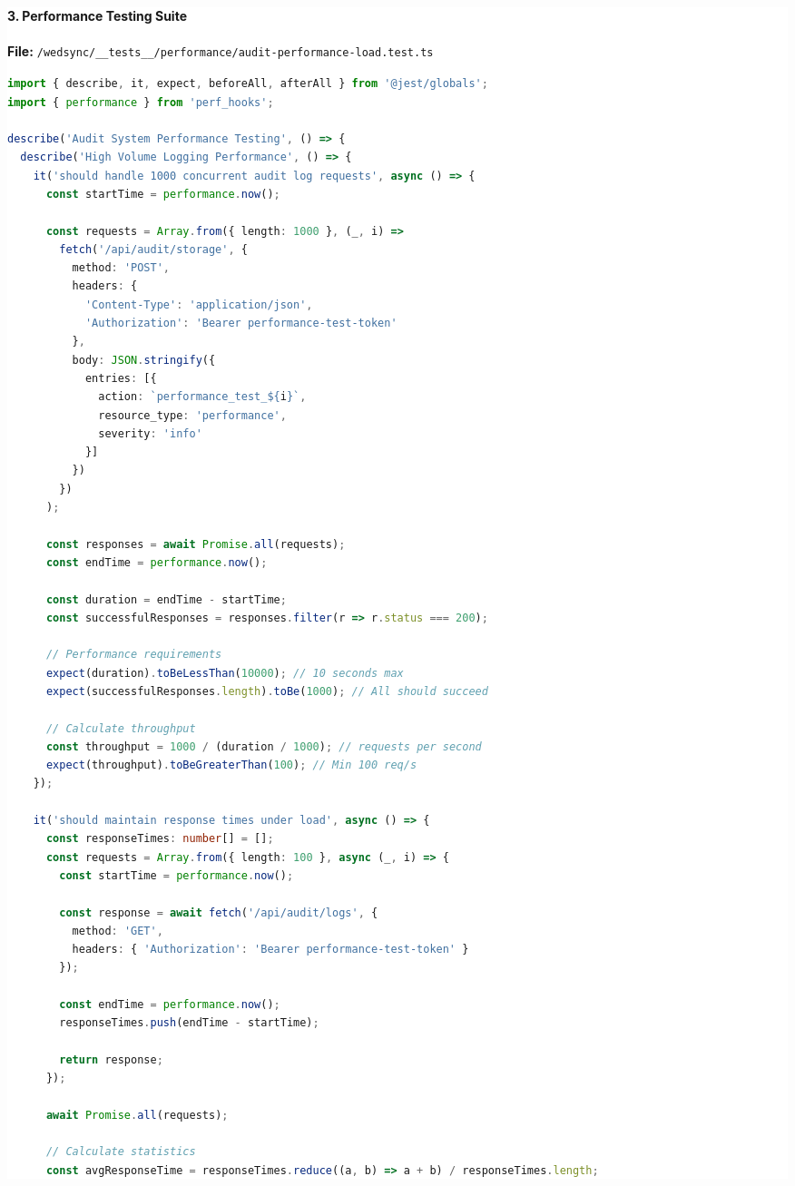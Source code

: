 #### 3. Performance Testing Suite
**File:** `/wedsync/__tests__/performance/audit-performance-load.test.ts`
```typescript
import { describe, it, expect, beforeAll, afterAll } from '@jest/globals';
import { performance } from 'perf_hooks';

describe('Audit System Performance Testing', () => {
  describe('High Volume Logging Performance', () => {
    it('should handle 1000 concurrent audit log requests', async () => {
      const startTime = performance.now();
      
      const requests = Array.from({ length: 1000 }, (_, i) =>
        fetch('/api/audit/storage', {
          method: 'POST',
          headers: {
            'Content-Type': 'application/json',
            'Authorization': 'Bearer performance-test-token'
          },
          body: JSON.stringify({
            entries: [{
              action: `performance_test_${i}`,
              resource_type: 'performance',
              severity: 'info'
            }]
          })
        })
      );

      const responses = await Promise.all(requests);
      const endTime = performance.now();
      
      const duration = endTime - startTime;
      const successfulResponses = responses.filter(r => r.status === 200);
      
      // Performance requirements
      expect(duration).toBeLessThan(10000); // 10 seconds max
      expect(successfulResponses.length).toBe(1000); // All should succeed
      
      // Calculate throughput
      const throughput = 1000 / (duration / 1000); // requests per second
      expect(throughput).toBeGreaterThan(100); // Min 100 req/s
    });

    it('should maintain response times under load', async () => {
      const responseTimes: number[] = [];
      const requests = Array.from({ length: 100 }, async (_, i) => {
        const startTime = performance.now();
        
        const response = await fetch('/api/audit/logs', {
          method: 'GET',
          headers: { 'Authorization': 'Bearer performance-test-token' }
        });
        
        const endTime = performance.now();
        responseTimes.push(endTime - startTime);
        
        return response;
      });

      await Promise.all(requests);
      
      // Calculate statistics
      const avgResponseTime = responseTimes.reduce((a, b) => a + b) / responseTimes.length;
```